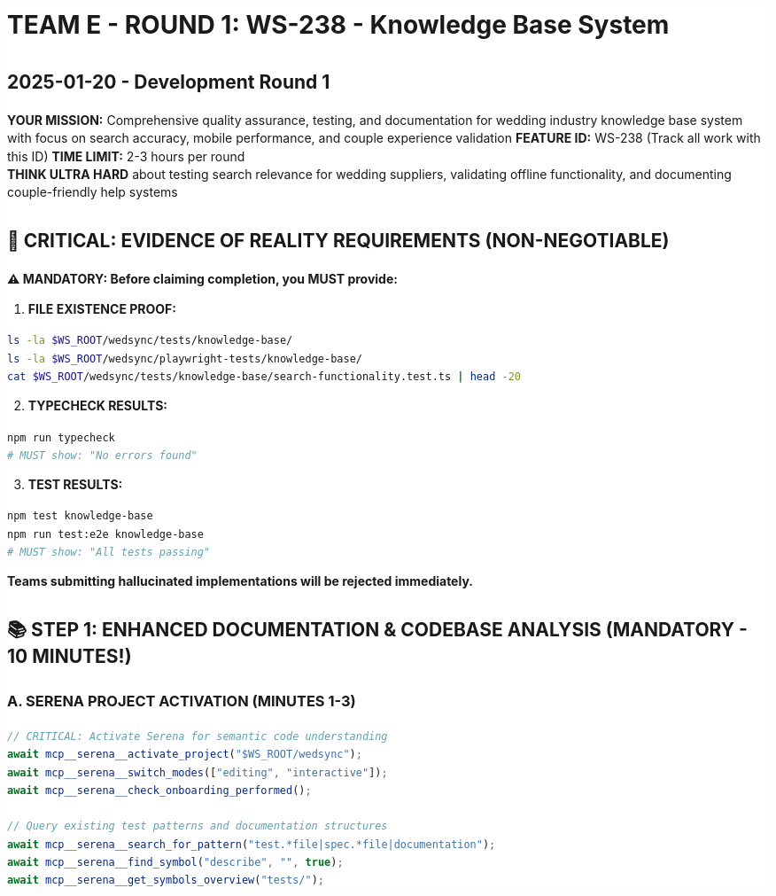 # TEAM E - ROUND 1: WS-238 - Knowledge Base System
## 2025-01-20 - Development Round 1

**YOUR MISSION:** Comprehensive quality assurance, testing, and documentation for wedding industry knowledge base system with focus on search accuracy, mobile performance, and couple experience validation
**FEATURE ID:** WS-238 (Track all work with this ID)
**TIME LIMIT:** 2-3 hours per round  
**THINK ULTRA HARD** about testing search relevance for wedding suppliers, validating offline functionality, and documenting couple-friendly help systems

## 🚨 CRITICAL: EVIDENCE OF REALITY REQUIREMENTS (NON-NEGOTIABLE)

**⚠️ MANDATORY: Before claiming completion, you MUST provide:**

1. **FILE EXISTENCE PROOF:**
```bash
ls -la $WS_ROOT/wedsync/tests/knowledge-base/
ls -la $WS_ROOT/wedsync/playwright-tests/knowledge-base/
cat $WS_ROOT/wedsync/tests/knowledge-base/search-functionality.test.ts | head -20
```

2. **TYPECHECK RESULTS:**
```bash
npm run typecheck
# MUST show: "No errors found"
```

3. **TEST RESULTS:**
```bash
npm test knowledge-base
npm run test:e2e knowledge-base
# MUST show: "All tests passing"
```

**Teams submitting hallucinated implementations will be rejected immediately.**

## 📚 STEP 1: ENHANCED DOCUMENTATION & CODEBASE ANALYSIS (MANDATORY - 10 MINUTES!)

### A. SERENA PROJECT ACTIVATION (MINUTES 1-3)
```typescript
// CRITICAL: Activate Serena for semantic code understanding
await mcp__serena__activate_project("$WS_ROOT/wedsync");
await mcp__serena__switch_modes(["editing", "interactive"]);
await mcp__serena__check_onboarding_performed();

// Query existing test patterns and documentation structures
await mcp__serena__search_for_pattern("test.*file|spec.*file|documentation");
await mcp__serena__find_symbol("describe", "", true);
await mcp__serena__get_symbols_overview("tests/");
```
